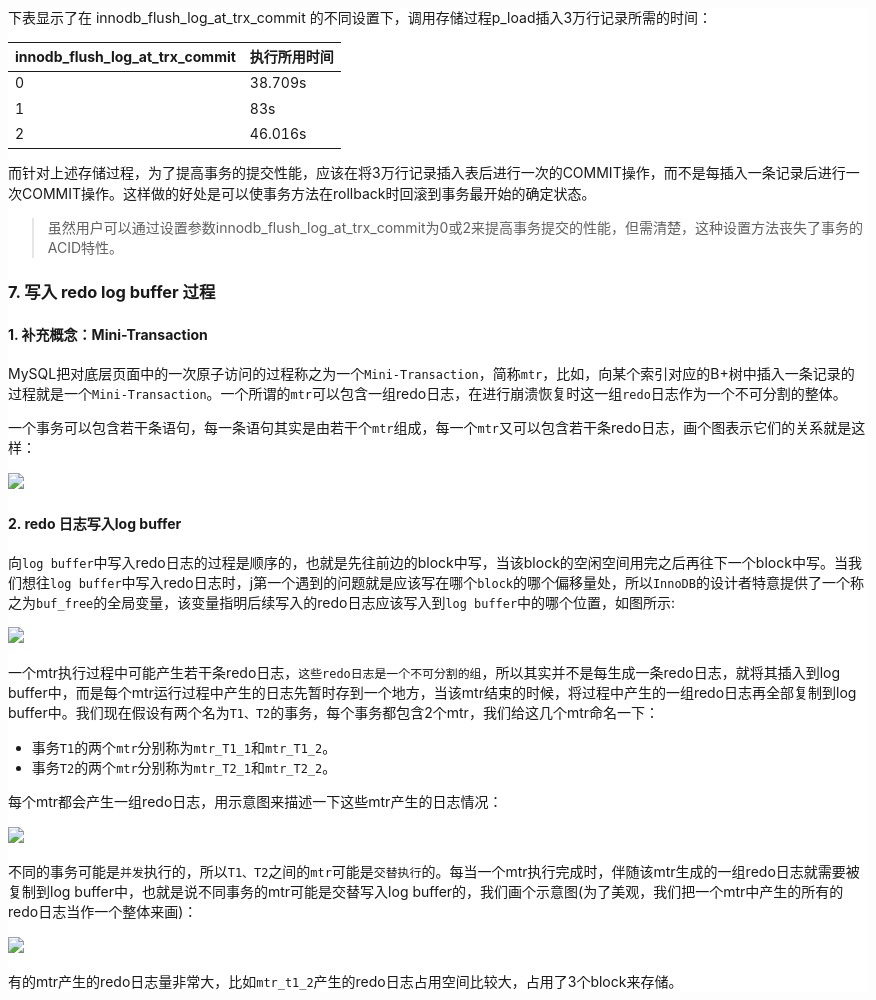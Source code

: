 下表显示了在 innodb_flush_log_at_trx_commit 的不同设置下，调用存储过程p_load插入3万行记录所需的时间：

| innodb_flush_log_at_trx_commit | 执行所用时间 |
| ------------------------------ | ------------ |
| 0                              | 38.709s      |
| 1                              | 83s          |
| 2                              | 46.016s      |

而针对上述存储过程，为了提高事务的提交性能，应该在将3万行记录插入表后进行一次的COMMIT操作，而不是每插入一条记录后进行一次COMMIT操作。这样做的好处是可以使事务方法在rollback时回滚到事务最开始的确定状态。

> 虽然用户可以通过设置参数innodb_flush_log_at_trx_commit为0或2来提高事务提交的性能，但需清楚，这种设置方法丧失了事务的ACID特性。



### 7. 写入 redo log buffer 过程

#### 1. 补充概念：Mini-Transaction

MySQL把对底层页面中的一次原子访问的过程称之为一个`Mini-Transaction`，简称`mtr`，比如，向某个索引对应的B+树中插入一条记录的过程就是一个`Mini-Transaction`。一个所谓的`mtr`可以包含一组redo日志，在进行崩溃恢复时这一组`redo`日志作为一个不可分割的整体。

一个事务可以包含若干条语句，每一条语句其实是由若干个`mtr`组成，每一个`mtr`又可以包含若干条redo日志，画个图表示它们的关系就是这样：

![](https://cdn.jsdelivr.net/gh/eardh/picture/mysql_img/202203272258199.png)



#### 2. redo 日志写入log buffer

向`log buffer`中写入redo日志的过程是顺序的，也就是先往前边的block中写，当该block的空闲空间用完之后再往下一个block中写。当我们想往`log buffer`中写入redo日志时，j第一个遇到的问题就是应该写在哪个`block`的哪个偏移量处，所以`InnoDB`的设计者特意提供了一个称之为`buf_free`的全局变量，该变量指明后续写入的redo日志应该写入到`log buffer`中的哪个位置，如图所示:

![](https://cdn.jsdelivr.net/gh/eardh/picture/mysql_img/202203272258617.jpeg)

一个mtr执行过程中可能产生若干条redo日志，`这些redo日志是一个不可分割的组`，所以其实并不是每生成一条redo日志，就将其插入到log buffer中，而是每个mtr运行过程中产生的日志先暂时存到一个地方，当该mtr结束的时候，将过程中产生的一组redo日志再全部复制到log buffer中。我们现在假设有两个名为`T1、T2`的事务，每个事务都包含2个mtr，我们给这几个mtr命名一下：

- 事务`T1`的两个`mtr`分别称为`mtr_T1_1`和`mtr_T1_2`。
- 事务`T2`的两个`mtr`分别称为`mtr_T2_1`和`mtr_T2_2`。

每个mtr都会产生一组redo日志，用示意图来描述一下这些mtr产生的日志情况：

![](https://cdn.jsdelivr.net/gh/eardh/picture/mysql_img/202203272258695.png)

不同的事务可能是`并发`执行的，所以`T1、T2`之间的`mtr`可能是`交替执行`的。每当一个mtr执行完成时，伴随该mtr生成的一组redo日志就需要被复制到log buffer中，也就是说不同事务的mtr可能是交替写入log buffer的，我们画个示意图(为了美观，我们把一个mtr中产生的所有的redo日志当作一个整体来画)：

![](https://cdn.jsdelivr.net/gh/eardh/picture/mysql_img/202203272258100.jpeg)



有的mtr产生的redo日志量非常大，比如`mtr_t1_2`产生的redo日志占用空间比较大，占用了3个block来存储。
